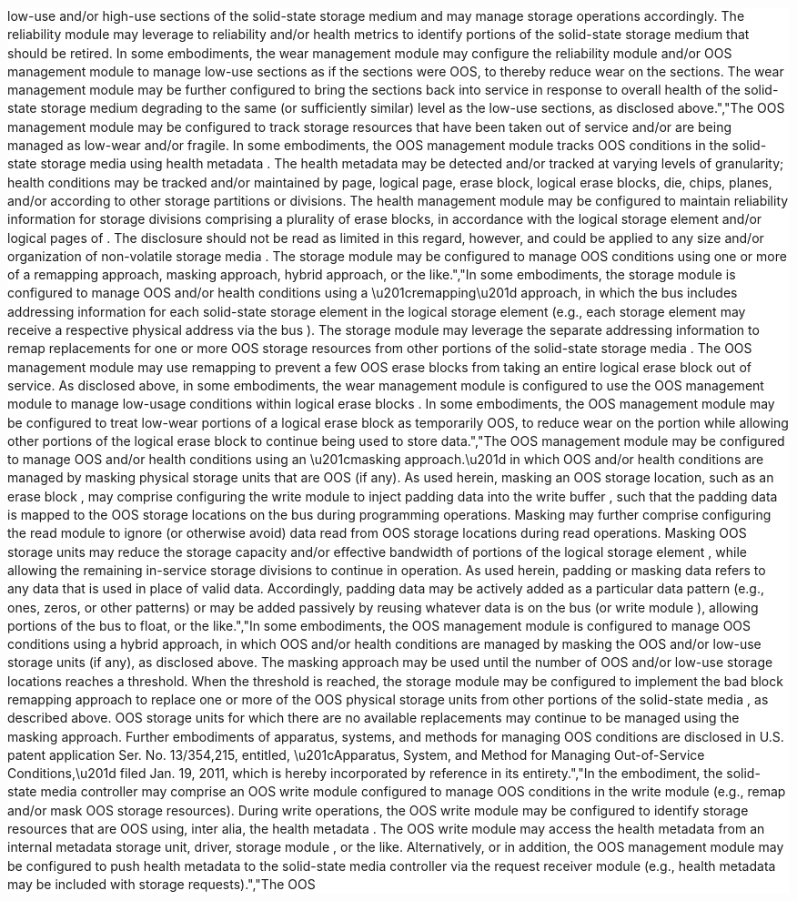 low-use and\/or high-use sections of the solid-state storage medium  and may manage storage operations accordingly. The reliability module  may leverage to reliability and\/or health metrics to identify portions of the solid-state storage medium  that should be retired. In some embodiments, the wear management module  may configure the reliability module  and\/or OOS management module  to manage low-use sections as if the sections were OOS, to thereby reduce wear on the sections. The wear management module  may be further configured to bring the sections back into service in response to overall health of the solid-state storage medium degrading to the same (or sufficiently similar) level as the low-use sections, as disclosed above.","The OOS management module  may be configured to track storage resources that have been taken out of service and\/or are being managed as low-wear and\/or fragile. In some embodiments, the OOS management module  tracks OOS conditions in the solid-state storage media  using health metadata . The health metadata  may be detected and\/or tracked at varying levels of granularity; health conditions may be tracked and\/or maintained by page, logical page, erase block, logical erase blocks, die, chips, planes, and\/or according to other storage partitions or divisions. The health management module  may be configured to maintain reliability information for storage divisions comprising a plurality of erase blocks, in accordance with the logical storage element  and\/or logical pages  of . The disclosure should not be read as limited in this regard, however, and could be applied to any size and\/or organization of non-volatile storage media . The storage module  may be configured to manage OOS conditions using one or more of a remapping approach, masking approach, hybrid approach, or the like.","In some embodiments, the storage module  is configured to manage OOS and\/or health conditions using a \u201cremapping\u201d approach, in which the bus  includes addressing information for each solid-state storage element  in the logical storage element  (e.g., each storage element  may receive a respective physical address via the bus ). The storage module  may leverage the separate addressing information to remap replacements for one or more OOS storage resources from other portions of the solid-state storage media . The OOS management module  may use remapping to prevent a few OOS erase blocks  from taking an entire logical erase block  out of service. As disclosed above, in some embodiments, the wear management module  is configured to use the OOS management module  to manage low-usage conditions within logical erase blocks . In some embodiments, the OOS management module  may be configured to treat low-wear portions of a logical erase block  as temporarily OOS, to reduce wear on the portion while allowing other portions of the logical erase block  to continue being used to store data.","The OOS management module  may be configured to manage OOS and\/or health conditions using an \u201cmasking approach.\u201d in which OOS and\/or health conditions are managed by masking physical storage units that are OOS (if any). As used herein, masking an OOS storage location, such as an erase block , may comprise configuring the write module  to inject padding data into the write buffer , such that the padding data is mapped to the OOS storage locations on the bus  during programming operations. Masking may further comprise configuring the read module  to ignore (or otherwise avoid) data read from OOS storage locations during read operations. Masking OOS storage units may reduce the storage capacity and\/or effective bandwidth of portions of the logical storage element , while allowing the remaining in-service storage divisions  to continue in operation. As used herein, padding or masking data refers to any data that is used in place of valid data. Accordingly, padding data may be actively added as a particular data pattern (e.g., ones, zeros, or other patterns) or may be added passively by reusing whatever data is on the bus  (or write module ), allowing portions of the bus  to float, or the like.","In some embodiments, the OOS management module  is configured to manage OOS conditions using a hybrid approach, in which OOS and\/or health conditions are managed by masking the OOS and\/or low-use storage units (if any), as disclosed above. The masking approach may be used until the number of OOS and\/or low-use storage locations reaches a threshold. When the threshold is reached, the storage module  may be configured to implement the bad block remapping approach to replace one or more of the OOS physical storage units from other portions of the solid-state media , as described above. OOS storage units for which there are no available replacements may continue to be managed using the masking approach. Further embodiments of apparatus, systems, and methods for managing OOS conditions are disclosed in U.S. patent application Ser. No. 13\/354,215, entitled, \u201cApparatus, System, and Method for Managing Out-of-Service Conditions,\u201d filed Jan. 19, 2011, which is hereby incorporated by reference in its entirety.","In the  embodiment, the solid-state media controller  may comprise an OOS write module  configured to manage OOS conditions in the write module  (e.g., remap and\/or mask OOS storage resources). During write operations, the OOS write module  may be configured to identify storage resources that are OOS using, inter alia, the health metadata . The OOS write module  may access the health metadata  from an internal metadata storage unit, driver, storage module , or the like. Alternatively, or in addition, the OOS management module  may be configured to push health metadata  to the solid-state media controller  via the request receiver module  (e.g., health metadata  may be included with storage requests).","The OOS